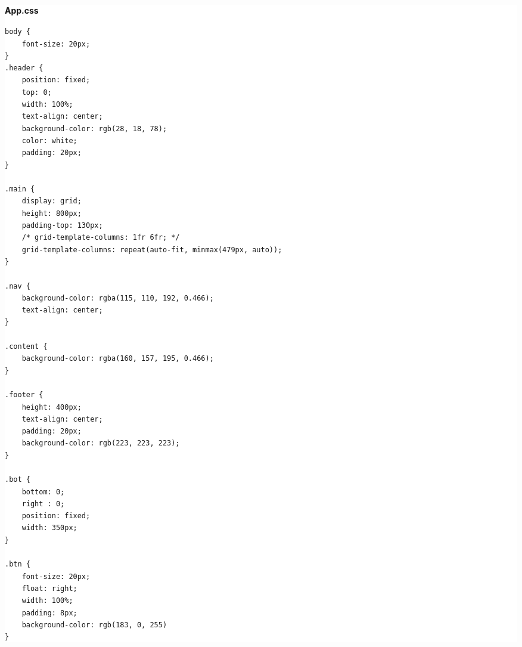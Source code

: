 **App.css**

```
body {
    font-size: 20px;
}
.header {
    position: fixed;
    top: 0;
    width: 100%;
    text-align: center;
    background-color: rgb(28, 18, 78);
    color: white;
    padding: 20px;
}

.main {
    display: grid;
    height: 800px;    
    padding-top: 130px;
    /* grid-template-columns: 1fr 6fr; */
    grid-template-columns: repeat(auto-fit, minmax(479px, auto));
}

.nav {
    background-color: rgba(115, 110, 192, 0.466);
    text-align: center;
}

.content {
    background-color: rgba(160, 157, 195, 0.466);
}

.footer {
    height: 400px;
    text-align: center;
    padding: 20px;
    background-color: rgb(223, 223, 223);
}

.bot {
    bottom: 0;
    right : 0;
    position: fixed;
    width: 350px;
}

.btn {
    font-size: 20px;
    float: right;
    width: 100%;
    padding: 8px;
    background-color: rgb(183, 0, 255)
}
```
